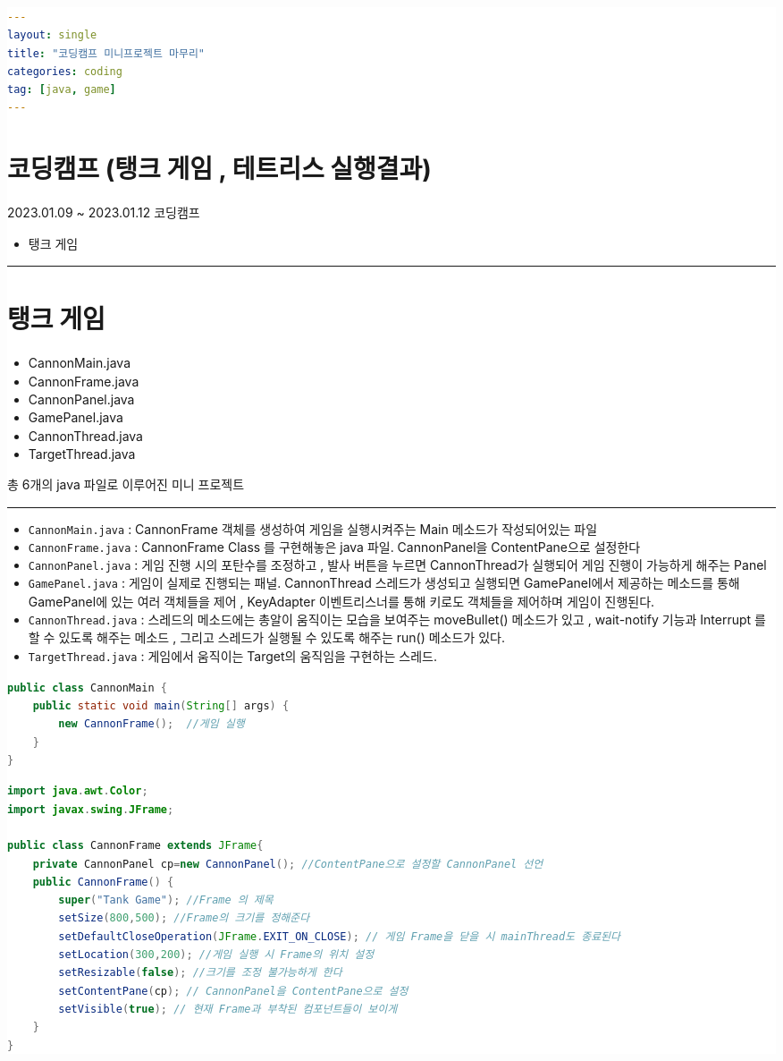 ```yaml
---
layout: single
title: "코딩캠프 미니프로젝트 마무리"
categories: coding
tag: [java, game]
---
```


# 코딩캠프 (탱크 게임 , 테트리스 실행결과)

2023.01.09 ~ 2023.01.12 코딩캠프

- 탱크 게임

---

# 탱크 게임

- CannonMain.java
- CannonFrame.java
- CannonPanel.java
- GamePanel.java
- CannonThread.java
- TargetThread.java

총 6개의 java 파일로 이루어진 미니 프로젝트

---

- `CannonMain.java`  : CannonFrame 객체를 생성하여 게임을 실행시켜주는 Main 메소드가 작성되어있는 파일
- `CannonFrame.java`  : CannonFrame Class 를 구현해놓은 java 파일. CannonPanel을 ContentPane으로 설정한다
- `CannonPanel.java`  : 게임 진행 시의 포탄수를 조정하고 , 발사 버튼을 누르면 CannonThread가 실행되어 게임 진행이 가능하게 해주는 Panel
- `GamePanel.java`  : 게임이 실제로 진행되는 패널.  CannonThread 스레드가 생성되고 실행되면 GamePanel에서 제공하는 메소드를 통해 GamePanel에 있는 여러 객체들을 제어 ,  KeyAdapter 이벤트리스너를 통해 키로도 객체들을 제어하며 게임이 진행된다.
- `CannonThread.java`  : 스레드의 메소드에는 총알이 움직이는 모습을 보여주는 moveBullet() 메소드가 있고 , wait-notify 기능과 Interrupt 를 할 수 있도록 해주는 메소드 ,  그리고 스레드가 실행될 수 있도록 해주는 run() 메소드가 있다.
- `TargetThread.java`  : 게임에서 움직이는 Target의 움직임을 구현하는 스레드.

```java
public class CannonMain {
	public static void main(String[] args) {
		new CannonFrame();  //게임 실행
	}
}
```

```java
import java.awt.Color;
import javax.swing.JFrame;

public class CannonFrame extends JFrame{
	private CannonPanel cp=new CannonPanel(); //ContentPane으로 설정할 CannonPanel 선언
	public CannonFrame() {
		super("Tank Game"); //Frame 의 제목
		setSize(800,500); //Frame의 크기를 정해준다
		setDefaultCloseOperation(JFrame.EXIT_ON_CLOSE); // 게임 Frame을 닫을 시 mainThread도 종료된다
		setLocation(300,200); //게임 실행 시 Frame의 위치 설정
		setResizable(false); //크기를 조정 불가능하게 한다
		setContentPane(cp); // CannonPanel을 ContentPane으로 설정
		setVisible(true); // 현재 Frame과 부착된 컴포넌트들이 보이게
	}
}
```
